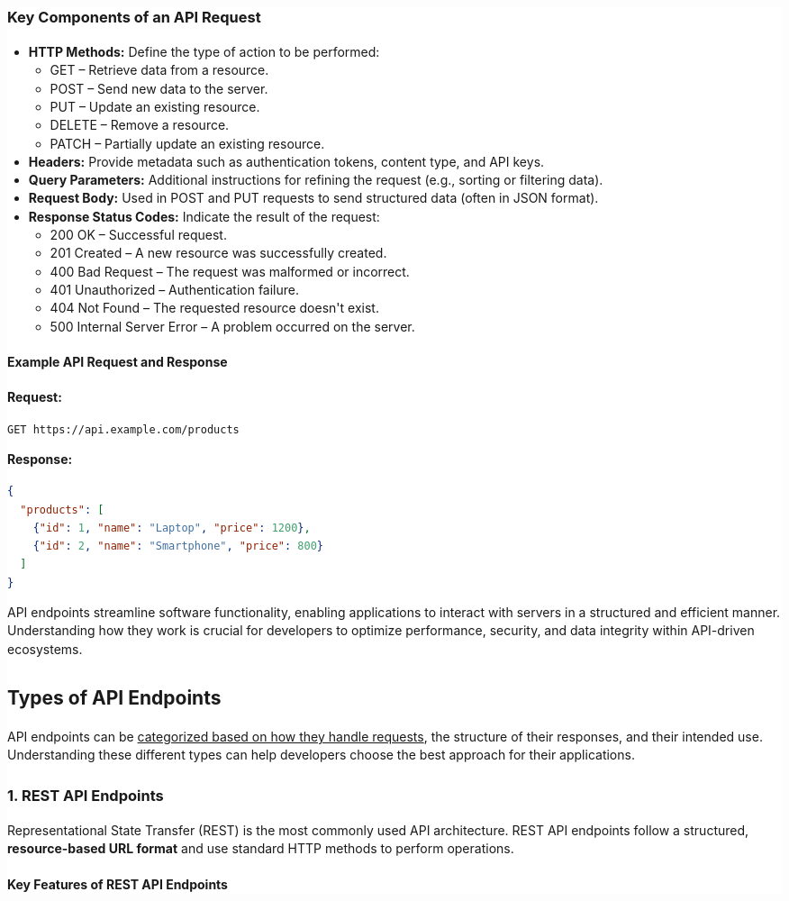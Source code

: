 ### Key Components of an API Request

- **HTTP Methods:** Define the type of action to be performed:
  - GET – Retrieve data from a resource.
  - POST – Send new data to the server.
  - PUT – Update an existing resource.
  - DELETE – Remove a resource.
  - PATCH – Partially update an existing resource.
- **Headers:** Provide metadata such as authentication tokens, content type, and API keys.
- **Query Parameters:** Additional instructions for refining the request (e.g., sorting or filtering data).
- **Request Body:** Used in POST and PUT requests to send structured data (often in JSON format).
- **Response Status Codes:** Indicate the result of the request:
  - 200 OK – Successful request.
  - 201 Created – A new resource was successfully created.
  - 400 Bad Request – The request was malformed or incorrect.
  - 401 Unauthorized – Authentication failure.
  - 404 Not Found – The requested resource doesn't exist.
  - 500 Internal Server Error – A problem occurred on the server.

#### Example API Request and Response

**Request:**

    GET https://api.example.com/products

**Response:**

```json
{
  "products": [
    {"id": 1, "name": "Laptop", "price": 1200},
    {"id": 2, "name": "Smartphone", "price": 800}
  ]
}
```

API endpoints streamline software functionality, enabling applications to interact with servers in a structured and efficient manner. Understanding how they work is crucial for developers to optimize performance, security, and data integrity within API-driven ecosystems.

## Types of API Endpoints

API endpoints can be [categorized based on how they handle requests](https://blog.postman.com/what-is-an-api-endpoint/), the structure of their responses, and their intended use. Understanding these different types can help developers choose the best approach for their applications.

### 1. REST API Endpoints

Representational State Transfer (REST) is the most commonly used API architecture. REST API endpoints follow a structured, **resource-based URL format** and use standard HTTP methods to perform operations.

#### Key Features of REST API Endpoints
